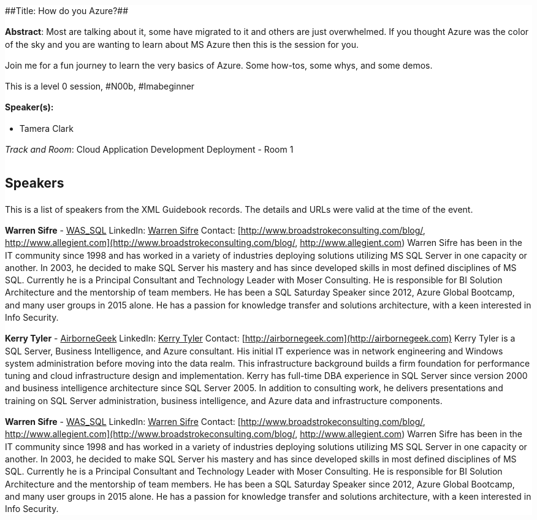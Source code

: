  
 
##Title: How do you Azure?##
 
**Abstract**:
Most are talking about it, some have migrated to it and others are just overwhelmed.  If you thought Azure was the color of the sky and you are wanting to learn about MS Azure then this is the session for you. 

Join me for a fun journey to learn the very basics of Azure.  Some how-tos, some whys, and some demos. 

This is a level 0 session, #N00b, #Imabeginner
 
**Speaker(s):**
- Tamera Clark
 
*Track and Room*: Cloud Application Development  Deployment - Room 1
 
 
 
 
## <a name="#speakers"></a>Speakers
This is a list of speakers from the XML Guidebook records. The details and URLs were valid at the time of the event.
 
 
**Warren Sifre**  - [WAS_SQL](https://www.twitter.com/WAS_SQL)
LinkedIn: [Warren Sifre](http://www.linkedin.com/in/wsifre)
Contact: [http://www.broadstrokeconsulting.com/blog/, http://www.allegient.com](http://www.broadstrokeconsulting.com/blog/, http://www.allegient.com)
Warren Sifre has been in the IT community since 1998 and has worked in a variety of industries deploying solutions utilizing MS SQL Server in one capacity or another. In 2003, he decided to make SQL Server his mastery and has since developed skills in most defined disciplines of MS SQL.  Currently he is a Principal Consultant and Technology Leader with Moser Consulting.  He is responsible for BI Solution Architecture and the mentorship of team members.  He has been a SQL Saturday Speaker since 2012, Azure Global Bootcamp, and many user groups in 2015 alone.  He has a passion for knowledge transfer and solutions architecture, with a keen interested in Info Security.
 
**Kerry Tyler**  - [AirborneGeek](https://www.twitter.com/AirborneGeek)
LinkedIn: [Kerry Tyler](https://www.linkedin.com/in/kerrytyler)
Contact: [http://airbornegeek.com](http://airbornegeek.com)
Kerry Tyler is a SQL Server, Business Intelligence, and Azure consultant. His initial IT experience was in network engineering and Windows system administration before moving into the data realm. This infrastructure background builds a firm foundation for performance tuning and cloud infrastructure design and implementation. Kerry has full-time DBA experience in SQL Server since version 2000 and business intelligence architecture since SQL Server 2005. In addition to consulting work, he delivers presentations and training on SQL Server administration, business intelligence, and Azure data and infrastructure components.
 
**Warren Sifre**  - [WAS_SQL](https://www.twitter.com/WAS_SQL)
LinkedIn: [Warren Sifre](http://www.linkedin.com/in/wsifre)
Contact: [http://www.broadstrokeconsulting.com/blog/, http://www.allegient.com](http://www.broadstrokeconsulting.com/blog/, http://www.allegient.com)
Warren Sifre has been in the IT community since 1998 and has worked in a variety of industries deploying solutions utilizing MS SQL Server in one capacity or another. In 2003, he decided to make SQL Server his mastery and has since developed skills in most defined disciplines of MS SQL.  Currently he is a Principal Consultant and Technology Leader with Moser Consulting.  He is responsible for BI Solution Architecture and the mentorship of team members.  He has been a SQL Saturday Speaker since 2012, Azure Global Bootcamp, and many user groups in 2015 alone.  He has a passion for knowledge transfer and solutions architecture, with a keen interested in Info Security.
 